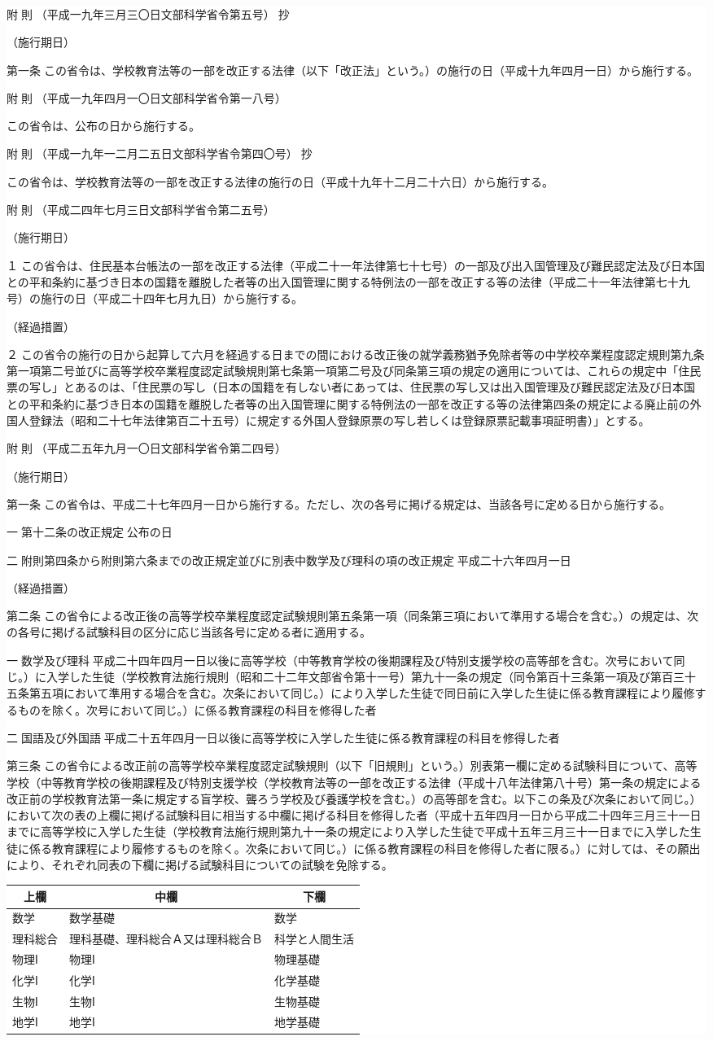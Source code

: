 附 則 （平成一九年三月三〇日文部科学省令第五号） 抄

（施行期日）

第一条 この省令は、学校教育法等の一部を改正する法律（以下「改正法」という。）の施行の日（平成十九年四月一日）から施行する。

附 則 （平成一九年四月一〇日文部科学省令第一八号）

この省令は、公布の日から施行する。

附 則 （平成一九年一二月二五日文部科学省令第四〇号） 抄

この省令は、学校教育法等の一部を改正する法律の施行の日（平成十九年十二月二十六日）から施行する。

附 則 （平成二四年七月三日文部科学省令第二五号）

（施行期日）

１ この省令は、住民基本台帳法の一部を改正する法律（平成二十一年法律第七十七号）の一部及び出入国管理及び難民認定法及び日本国との平和条約に基づき日本の国籍を離脱した者等の出入国管理に関する特例法の一部を改正する等の法律（平成二十一年法律第七十九号）の施行の日（平成二十四年七月九日）から施行する。

（経過措置）

２ この省令の施行の日から起算して六月を経過する日までの間における改正後の就学義務猶予免除者等の中学校卒業程度認定規則第九条第一項第二号並びに高等学校卒業程度認定試験規則第七条第一項第二号及び同条第三項の規定の適用については、これらの規定中「住民票の写し」とあるのは、「住民票の写し（日本の国籍を有しない者にあっては、住民票の写し又は出入国管理及び難民認定法及び日本国との平和条約に基づき日本の国籍を離脱した者等の出入国管理に関する特例法の一部を改正する等の法律第四条の規定による廃止前の外国人登録法（昭和二十七年法律第百二十五号）に規定する外国人登録原票の写し若しくは登録原票記載事項証明書）」とする。

附 則 （平成二五年九月一〇日文部科学省令第二四号）

（施行期日）

第一条 この省令は、平成二十七年四月一日から施行する。ただし、次の各号に掲げる規定は、当該各号に定める日から施行する。

一 第十二条の改正規定 公布の日

二 附則第四条から附則第六条までの改正規定並びに別表中数学及び理科の項の改正規定 平成二十六年四月一日

（経過措置）

第二条 この省令による改正後の高等学校卒業程度認定試験規則第五条第一項（同条第三項において準用する場合を含む。）の規定は、次の各号に掲げる試験科目の区分に応じ当該各号に定める者に適用する。

一 数学及び理科 平成二十四年四月一日以後に高等学校（中等教育学校の後期課程及び特別支援学校の高等部を含む。次号において同じ。）に入学した生徒（学校教育法施行規則（昭和二十二年文部省令第十一号）第九十一条の規定（同令第百十三条第一項及び第百三十五条第五項において準用する場合を含む。次条において同じ。）により入学した生徒で同日前に入学した生徒に係る教育課程により履修するものを除く。次号において同じ。）に係る教育課程の科目を修得した者

二 国語及び外国語 平成二十五年四月一日以後に高等学校に入学した生徒に係る教育課程の科目を修得した者

第三条 この省令による改正前の高等学校卒業程度認定試験規則（以下「旧規則」という。）別表第一欄に定める試験科目について、高等学校（中等教育学校の後期課程及び特別支援学校（学校教育法等の一部を改正する法律（平成十八年法律第八十号）第一条の規定による改正前の学校教育法第一条に規定する盲学校、聾ろう学校及び養護学校を含む。）の高等部を含む。以下この条及び次条において同じ。）において次の表の上欄に掲げる試験科目に相当する中欄に掲げる科目を修得した者（平成十五年四月一日から平成二十四年三月三十一日までに高等学校に入学した生徒（学校教育法施行規則第九十一条の規定により入学した生徒で平成十五年三月三十一日までに入学した生徒に係る教育課程により履修するものを除く。次条において同じ。）に係る教育課程の科目を修得した者に限る。）に対しては、その願出により、それぞれ同表の下欄に掲げる試験科目についての試験を免除する。

上欄 | 中欄 | 下欄  
---|---|---  
数学 | 数学基礎 | 数学  
理科総合 | 理科基礎、理科総合Ａ又は理科総合Ｂ | 科学と人間生活  
物理Ⅰ | 物理Ⅰ | 物理基礎  
化学Ⅰ | 化学Ⅰ | 化学基礎  
生物Ⅰ | 生物Ⅰ | 生物基礎  
地学Ⅰ | 地学Ⅰ | 地学基礎  
  